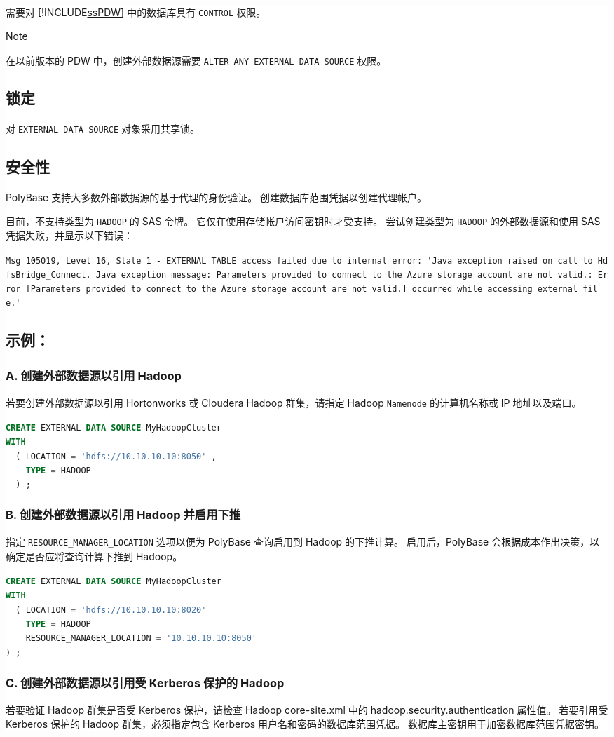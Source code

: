 需要对 [!INCLUDE[ssPDW](../../includes/sspdw-md.md)] 中的数据库具有 `CONTROL` 权限。

> [!NOTE]
> 在以前版本的 PDW 中，创建外部数据源需要 `ALTER ANY EXTERNAL DATA SOURCE` 权限。

## <a name="locking"></a>锁定

对 `EXTERNAL DATA SOURCE` 对象采用共享锁。

## <a name="security"></a>安全性

PolyBase 支持大多数外部数据源的基于代理的身份验证。 创建数据库范围凭据以创建代理帐户。

目前，不支持类型为 `HADOOP` 的 SAS 令牌。 它仅在使用存储帐户访问密钥时才受支持。 尝试创建类型为 `HADOOP` 的外部数据源和使用 SAS 凭据失败，并显示以下错误：

`Msg 105019, Level 16, State 1 - EXTERNAL TABLE access failed due to internal error: 'Java exception raised on call to HdfsBridge_Connect. Java exception message: Parameters provided to connect to the Azure storage account are not valid.: Error [Parameters provided to connect to the Azure storage account are not valid.] occurred while accessing external file.'`

## <a name="examples"></a>示例：

### <a name="a-create-external-data-source-to-reference-hadoop"></a>A. 创建外部数据源以引用 Hadoop

若要创建外部数据源以引用 Hortonworks 或 Cloudera Hadoop 群集，请指定 Hadoop `Namenode` 的计算机名称或 IP 地址以及端口。 

```sql
CREATE EXTERNAL DATA SOURCE MyHadoopCluster
WITH
  ( LOCATION = 'hdfs://10.10.10.10:8050' ,
    TYPE = HADOOP
  ) ;
```

### <a name="b-create-external-data-source-to-reference-hadoop-with-push-down-enabled"></a>B. 创建外部数据源以引用 Hadoop 并启用下推

指定 `RESOURCE_MANAGER_LOCATION` 选项以便为 PolyBase 查询启用到 Hadoop 的下推计算。 启用后，PolyBase 会根据成本作出决策，以确定是否应将查询计算下推到 Hadoop。

```sql
CREATE EXTERNAL DATA SOURCE MyHadoopCluster
WITH
  ( LOCATION = 'hdfs://10.10.10.10:8020'
    TYPE = HADOOP
    RESOURCE_MANAGER_LOCATION = '10.10.10.10:8050'
) ;
```

### <a name="c-create-external-data-source-to-reference-kerberos-secured-hadoop"></a>C. 创建外部数据源以引用受 Kerberos 保护的 Hadoop

若要验证 Hadoop 群集是否受 Kerberos 保护，请检查 Hadoop core-site.xml 中的 hadoop.security.authentication 属性值。 若要引用受 Kerberos 保护的 Hadoop 群集，必须指定包含 Kerberos 用户名和密码的数据库范围凭据。 数据库主密钥用于加密数据库范围凭据密钥。


[bulk_insert]: https://docs.microsoft.com/sql/t-sql/statements/bulk-insert-transact-sql
[bulk_insert_example]: https://docs.microsoft.com/sql/t-sql/statements/bulk-insert-transact-sql#f-importing-data-from-a-file-in-azure-storage
[openrowset]: https://docs.microsoft.com/sql/t-sql/functions/openrowset-transact-sql
[create_dsc]: https://docs.microsoft.com/sql/t-sql/statements/create-database-scoped-credential-transact-sql
[create_eff]: https://docs.microsoft.com/sql/t-sql/statements/create-external-file-format-transact-sql
[create_etb]: https://docs.microsoft.com/sql/t-sql/statements/create-external-table-transact-sql
[create_etb_as_sel]: https://docs.microsoft.com/sql/t-sql/statements/create-external-table-as-select-transact-sql?view=azure-sqldw-latest
[create_tbl_as_sel]: https://docs.microsoft.com/sql/t-sql/statements/create-table-as-select-azure-sql-data-warehouse?view=azure-sqldw-latest
[alter_eds]: https://docs.microsoft.com/sql/t-sql/statements/alter-external-data-source-transact-sql
[cat_eds]: https://docs.microsoft.com/sql/relational-databases/system-catalog-views/sys-external-data-sources-transact-sql
[intro_pb]: https://docs.microsoft.com/sql/relational-databases/polybase/polybase-guide
[mongodb_pb]: https://docs.microsoft.com/sql/relational-databases/polybase/polybase-configure-mongodb
[connection_options]: https://docs.microsoft.com/sql/relational-databases/native-client/applications/using-connection-string-keywords-with-sql-server-native-client
[hint_pb]: https://docs.microsoft.com/sql/relational-databases/polybase/polybase-pushdown-computation#force-pushdown
[sas_token]: https://docs.microsoft.com/azure/storage/storage-dotnet-shared-access-signature-part-1
[bulk_insert]: https://docs.microsoft.com/sql/t-sql/statements/bulk-insert-transact-sql
[bulk_insert_example]: https://docs.microsoft.com/sql/t-sql/statements/bulk-insert-transact-sql#f-importing-data-from-a-file-in-azure-storage
[openrowset]: https://docs.microsoft.com/sql/t-sql/functions/openrowset-transact-sql
[create_dsc]: https://docs.microsoft.com/sql/t-sql/statements/create-database-scoped-credential-transact-sql
[create_etb]: https://docs.microsoft.com/sql/t-sql/statements/create-external-data-source
[alter_eds]: https://docs.microsoft.com/sql/t-sql/statements/alter-external-data-source-transact-sql
[cat_eds]: https://docs.microsoft.com/sql/relational-databases/system-catalog-views/sys-external-data-sources-transact-sql
[intro_pb]: https://docs.microsoft.com/sql/relational-databases/polybase/polybase-guide
[mongodb_pb]: https://docs.microsoft.com/sql/relational-databases/polybase/polybase-configure-mongodb
[connection_options]: https://docs.microsoft.com/sql/relational-databases/native-client/applications/using-connection-string-keywords-with-sql-server-native-client
[hint_pb]: https://docs.microsoft.com/sql/relational-databases/polybase/polybase-pushdown-computation#force-pushdown
[intro_eq]: https://azure.microsoft.com/documentation/articles/sql-database-elastic-query-overview/
[remote_eq]: https://azure.microsoft.com/documentation/articles/sql-database-elastic-query-getting-started-vertical/
[remote_eq_tutorial]: https://azure.microsoft.com/documentation/articles/sql-database-elastic-query-getting-started-vertical/
[sharded_eq]: https://azure.microsoft.com/documentation/articles/sql-database-elastic-query-getting-started/
[sharded_eq_tutorial]: https://azure.microsoft.com/documentation/articles/sql-database-elastic-query-getting-started/
[azure_ad]: https://docs.microsoft.com/azure/data-lake-store/data-lake-store-authenticate-using-active-directory
[sas_token]: https://docs.microsoft.com/azure/storage/storage-dotnet-shared-access-signature-part-1
[bulk_insert]: https://docs.microsoft.com/sql/t-sql/statements/bulk-insert-transact-sql
[bulk_insert_example]: https://docs.microsoft.com/sql/t-sql/statements/bulk-insert-transact-sql#f-importing-data-from-a-file-in-azure-storage
[openrowset]: https://docs.microsoft.com/sql/t-sql/functions/openrowset-transact-sql
[create_dsc]: https://docs.microsoft.com/sql/t-sql/statements/create-database-scoped-credential-transact-sql
[create_eff]: https://docs.microsoft.com/sql/t-sql/statements/create-external-file-format-transact-sql
[create_etb]: https://docs.microsoft.com/sql/t-sql/statements/create-external-data-source
[create_etb_as_sel]: https://docs.microsoft.com/sql/t-sql/statements/create-external-table-as-select-transact-sql?view=azure-sqldw-latest
[create_tbl_as_sel]: https://docs.microsoft.com/sql/t-sql/statements/create-table-as-select-azure-sql-data-warehouse?view=azure-sqldw-latest
[alter_eds]: https://docs.microsoft.com/sql/t-sql/statements/alter-external-data-source-transact-sql
[cat_eds]: https://docs.microsoft.com/sql/relational-databases/system-catalog-views/sys-external-data-sources-transact-sql
[intro_pb]: https://docs.microsoft.com/sql/relational-databases/polybase/polybase-guide
[mongodb_pb]: https://docs.microsoft.com/sql/relational-databases/polybase/polybase-configure-mongodb
[connection_options]: https://docs.microsoft.com/sql/relational-databases/native-client/applications/using-connection-string-keywords-with-sql-server-native-client
[hint_pb]: https://docs.microsoft.com/sql/relational-databases/polybase/polybase-pushdown-computation#force-pushdown
[intro_eq]: https://azure.microsoft.com/documentation/articles/sql-database-elastic-query-overview/
[remote_eq]: https://azure.microsoft.com/documentation/articles/sql-database-elastic-query-getting-started-vertical/
[remote_eq_tutorial]: https://azure.microsoft.com/documentation/articles/sql-database-elastic-query-getting-started-vertical/
[sharded_eq]: https://azure.microsoft.com/documentation/articles/sql-database-elastic-query-getting-started/
[sharded_eq_tutorial]: https://azure.microsoft.com/documentation/articles/sql-database-elastic-query-getting-started/
[azure_ad]: https://docs.microsoft.com/azure/data-lake-store/data-lake-store-authenticate-using-active-directory
[sas_token]: https://docs.microsoft.com/azure/storage/storage-dotnet-shared-access-signature-part-1
[bulk_insert]: https://docs.microsoft.com/sql/t-sql/statements/bulk-insert-transact-sql
[bulk_insert_example]: https://docs.microsoft.com/sql/t-sql/statements/bulk-insert-transact-sql#f-importing-data-from-a-file-in-azure-storage
[openrowset]: https://docs.microsoft.com/sql/t-sql/functions/openrowset-transact-sql
[create_dsc]: https://docs.microsoft.com/sql/t-sql/statements/create-database-scoped-credential-transact-sql
[create_eff]: https://docs.microsoft.com/sql/t-sql/statements/create-external-file-format-transact-sql
[create_etb]: https://docs.microsoft.com/sql/t-sql/statements/create-external-data-source
[create_etb_as_sel]: https://docs.microsoft.com/sql/t-sql/statements/create-external-table-as-select-transact-sql?view=azure-sqldw-latest
[create_tbl_as_sel]: https://docs.microsoft.com/sql/t-sql/statements/create-table-as-select-azure-sql-data-warehouse?view=azure-sqldw-latest
[alter_eds]: https://docs.microsoft.com/sql/t-sql/statements/alter-external-data-source-transact-sql
[cat_eds]: https://docs.microsoft.com/sql/relational-databases/system-catalog-views/sys-external-data-sources-transact-sql
[intro_pb]: https://docs.microsoft.com/sql/relational-databases/polybase/polybase-guide
[mongodb_pb]: https://docs.microsoft.com/sql/relational-databases/polybase/polybase-configure-mongodb
[connection_options]: https://docs.microsoft.com/sql/relational-databases/native-client/applications/using-connection-string-keywords-with-sql-server-native-client
[hint_pb]: https://docs.microsoft.com/sql/relational-databases/polybase/polybase-pushdown-computation#force-pushdown
[intro_eq]: https://azure.microsoft.com/documentation/articles/sql-database-elastic-query-overview/
[remote_eq]: https://azure.microsoft.com/documentation/articles/sql-database-elastic-query-getting-started-vertical/
[remote_eq_tutorial]: https://azure.microsoft.com/documentation/articles/sql-database-elastic-query-getting-started-vertical/
[sharded_eq]: https://azure.microsoft.com/documentation/articles/sql-database-elastic-query-getting-started/
[sharded_eq_tutorial]: https://azure.microsoft.com/documentation/articles/sql-database-elastic-query-getting-started/
[azure_ad]: https://docs.microsoft.com/azure/data-lake-store/data-lake-store-authenticate-using-active-directory
[sas_token]: https://docs.microsoft.com/azure/storage/storage-dotnet-shared-access-signature-part-1